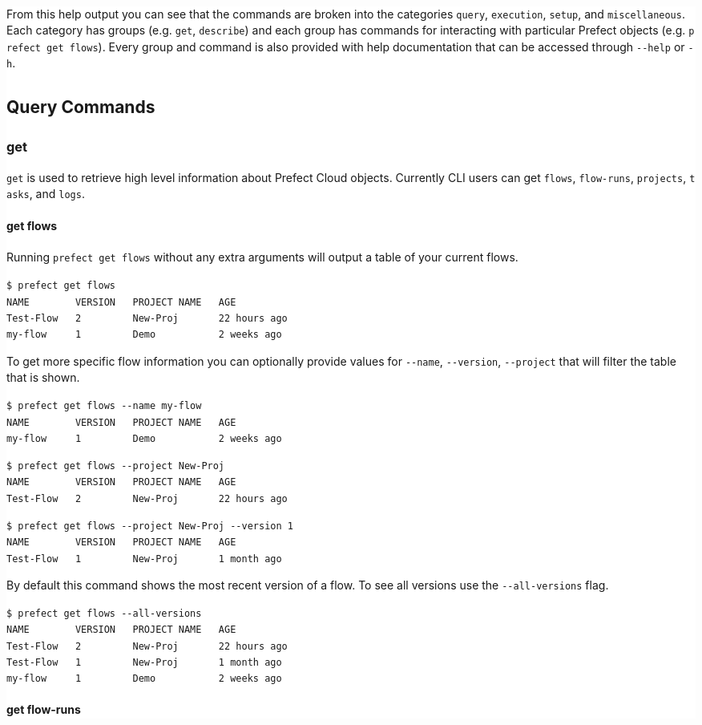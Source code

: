 From this help output you can see that the commands are broken into the categories `query`, `execution`, `setup`, and `miscellaneous`. Each category has groups (e.g. `get`, `describe`) and each group has commands for interacting with particular Prefect objects (e.g. `prefect get flows`). Every group and command is also provided with help documentation that can be accessed through `--help` or `-h`.

## Query Commands

### get

`get` is used to retrieve high level information about Prefect Cloud objects. Currently CLI users can get `flows`, `flow-runs`, `projects`, `tasks`, and `logs`.

#### get flows

Running `prefect get flows` without any extra arguments will output a table of your current flows.

```
$ prefect get flows
NAME        VERSION   PROJECT NAME   AGE
Test-Flow   2         New-Proj       22 hours ago
my-flow     1         Demo           2 weeks ago
```

To get more specific flow information you can optionally provide values for `--name`, `--version`, `--project` that will filter the table that is shown.

```
$ prefect get flows --name my-flow
NAME        VERSION   PROJECT NAME   AGE
my-flow     1         Demo           2 weeks ago
```

```
$ prefect get flows --project New-Proj
NAME        VERSION   PROJECT NAME   AGE
Test-Flow   2         New-Proj       22 hours ago
```

```
$ prefect get flows --project New-Proj --version 1
NAME        VERSION   PROJECT NAME   AGE
Test-Flow   1         New-Proj       1 month ago
```

By default this command shows the most recent version of a flow. To see all versions use the `--all-versions` flag.

```
$ prefect get flows --all-versions
NAME        VERSION   PROJECT NAME   AGE
Test-Flow   2         New-Proj       22 hours ago
Test-Flow   1         New-Proj       1 month ago
my-flow     1         Demo           2 weeks ago
```

#### get flow-runs
